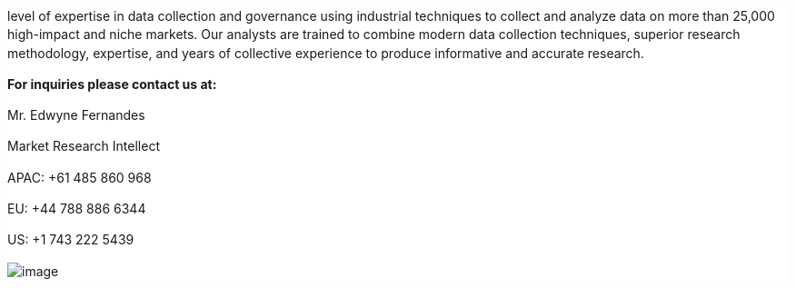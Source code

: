 level of expertise in data collection and governance using industrial techniques to collect and analyze data on more than 25,000 high-impact and niche markets. Our analysts are trained to combine modern data collection techniques, superior research methodology, expertise, and years of collective experience to produce informative and accurate research.</span></p><p><strong>For inquiries please contact us at:</strong></p><p>Mr. Edwyne Fernandes</p><p>Market Research Intellect</p><p>APAC: +61 485 860 968</p><p>EU: +44 788 886 6344</p><p>US: +1 743 222 5439</p>
![image](https://github.com/user-attachments/assets/a212debe-bcc7-4c6c-9f48-e366578a07c7)
